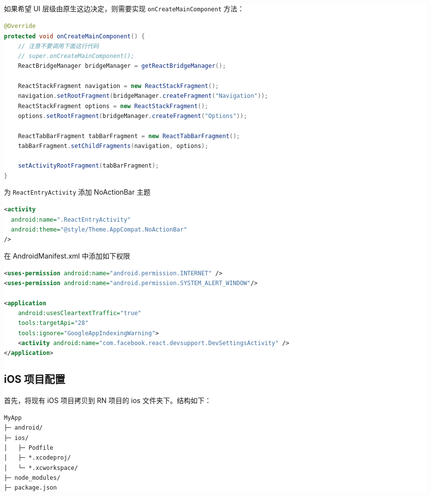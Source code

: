 如果希望 UI 层级由原生这边决定，则需要实现 `onCreateMainComponent` 方法：

```java
@Override
protected void onCreateMainComponent() {
    // 注意不要调用下面这行代码
    // super.onCreateMainComponent();
    ReactBridgeManager bridgeManager = getReactBridgeManager();

    ReactStackFragment navigation = new ReactStackFragment();
    navigation.setRootFragment(bridgeManager.createFragment("Navigation"));
    ReactStackFragment options = new ReactStackFragment();
    options.setRootFragment(bridgeManager.createFragment("Options"));

    ReactTabBarFragment tabBarFragment = new ReactTabBarFragment();
    tabBarFragment.setChildFragments(navigation, options);

    setActivityRootFragment(tabBarFragment);
}
```

为 `ReactEntryActivity` 添加 NoActionBar 主题

```xml
<activity
  android:name=".ReactEntryActivity"
  android:theme="@style/Theme.AppCompat.NoActionBar"
/>
```

在 AndroidManifest.xml 中添加如下权限

```xml
<uses-permission android:name="android.permission.INTERNET" />
<uses-permission android:name="android.permission.SYSTEM_ALERT_WINDOW"/>

<application
    android:usesCleartextTraffic="true"
    tools:targetApi="28"
    tools:ignore="GoogleAppIndexingWarning">
    <activity android:name="com.facebook.react.devsupport.DevSettingsActivity" />
</application>
```

## iOS 项目配置

首先，将现有 iOS 项目拷贝到 RN 项目的 ios 文件夹下。结构如下：

```
MyApp
├─ android/
├─ ios/
│   ├─ Podfile
│   ├─ *.xcodeproj/
│   └─ *.xcworkspace/
├─ node_modules/
├─ package.json
```
